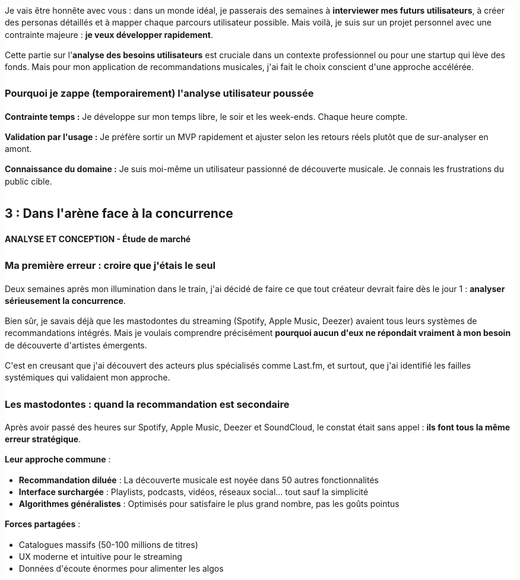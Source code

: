 Je vais être honnête avec vous : dans un monde idéal, je passerais des semaines à **interviewer mes futurs utilisateurs**, à créer des personas détaillés et à mapper chaque parcours utilisateur possible. Mais voilà, je suis sur un projet personnel avec une contrainte majeure : **je veux développer rapidement**.

Cette partie sur l'**analyse des besoins utilisateurs** est cruciale dans un contexte professionnel ou pour une startup qui lève des fonds. Mais pour mon application de recommandations musicales, j'ai fait le choix conscient d'une approche accélérée.

### Pourquoi je zappe (temporairement) l'analyse utilisateur poussée

**Contrainte temps :** Je développe sur mon temps libre, le soir et les week-ends. Chaque heure compte.

**Validation par l'usage :** Je préfère sortir un MVP rapidement et ajuster selon les retours réels plutôt que de sur-analyser en amont.

**Connaissance du domaine :** Je suis moi-même un utilisateur passionné de découverte musicale. Je connais les frustrations du public cible.

## 3 : Dans l'arène face à la concurrence

**ANALYSE ET CONCEPTION - Étude de marché**

### Ma première erreur : croire que j'étais le seul

Deux semaines après mon illumination dans le train, j'ai décidé de faire ce que tout créateur devrait faire dès le jour 1 : **analyser sérieusement la concurrence**.

Bien sûr, je savais déjà que les mastodontes du streaming (Spotify, Apple Music, Deezer) avaient tous leurs systèmes de recommandations intégrés. Mais je voulais comprendre précisément **pourquoi aucun d'eux ne répondait vraiment à mon besoin** de découverte d'artistes émergents.

C'est en creusant que j'ai découvert des acteurs plus spécialisés comme Last.fm, et surtout, que j'ai identifié les failles systémiques qui validaient mon approche.

### Les mastodontes : quand la recommandation est secondaire

Après avoir passé des heures sur Spotify, Apple Music, Deezer et SoundCloud, le constat était sans appel : **ils font tous la même erreur stratégique**.

**Leur approche commune** :

- **Recommandation diluée** : La découverte musicale est noyée dans 50 autres fonctionnalités
- **Interface surchargée** : Playlists, podcasts, vidéos, réseaux social... tout sauf la simplicité
- **Algorithmes généralistes** : Optimisés pour satisfaire le plus grand nombre, pas les goûts pointus

**Forces partagées** :

- Catalogues massifs (50-100 millions de titres)
- UX moderne et intuitive pour le streaming
- Données d'écoute énormes pour alimenter les algos
